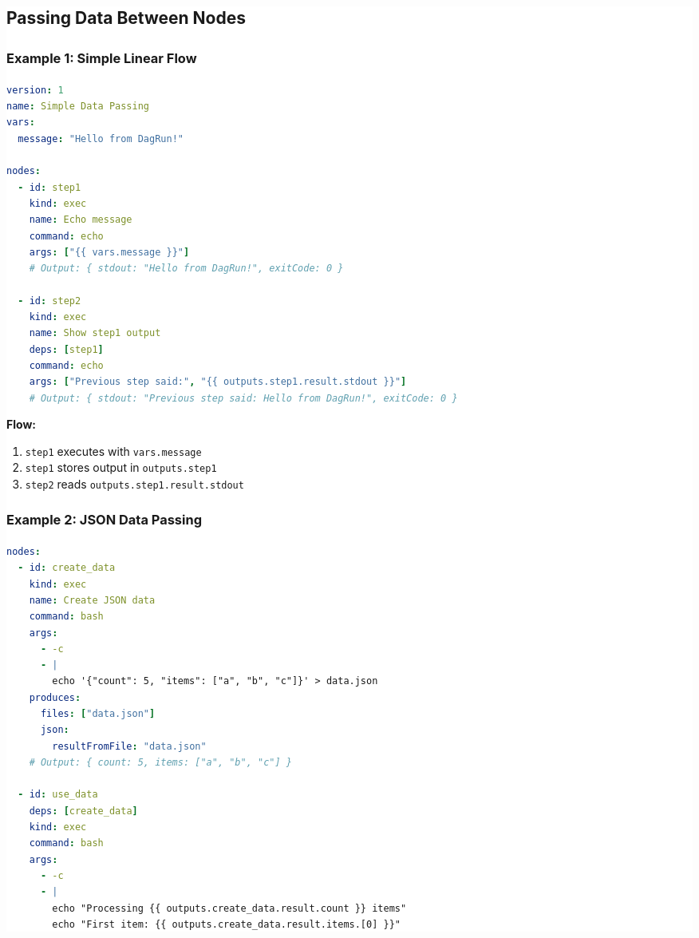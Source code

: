 
## Passing Data Between Nodes

### Example 1: Simple Linear Flow

```yaml
version: 1
name: Simple Data Passing
vars:
  message: "Hello from DagRun!"

nodes:
  - id: step1
    kind: exec
    name: Echo message
    command: echo
    args: ["{{ vars.message }}"]
    # Output: { stdout: "Hello from DagRun!", exitCode: 0 }

  - id: step2
    kind: exec
    name: Show step1 output
    deps: [step1]
    command: echo
    args: ["Previous step said:", "{{ outputs.step1.result.stdout }}"]
    # Output: { stdout: "Previous step said: Hello from DagRun!", exitCode: 0 }
```

**Flow:**

1. `step1` executes with `vars.message`
2. `step1` stores output in `outputs.step1`
3. `step2` reads `outputs.step1.result.stdout`

### Example 2: JSON Data Passing

```yaml
nodes:
  - id: create_data
    kind: exec
    name: Create JSON data
    command: bash
    args:
      - -c
      - |
        echo '{"count": 5, "items": ["a", "b", "c"]}' > data.json
    produces:
      files: ["data.json"]
      json:
        resultFromFile: "data.json"
    # Output: { count: 5, items: ["a", "b", "c"] }

  - id: use_data
    deps: [create_data]
    kind: exec
    command: bash
    args:
      - -c
      - |
        echo "Processing {{ outputs.create_data.result.count }} items"
        echo "First item: {{ outputs.create_data.result.items.[0] }}"
```

